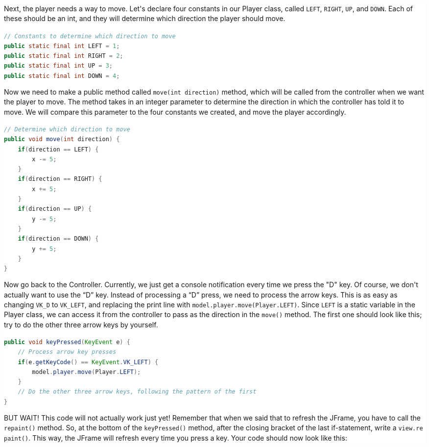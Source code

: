 Next, the player needs a way to move. Let's declare four constants in our Player class, called `LEFT`, `RIGHT`, `UP`, and `DOWN`. Each of these should be an int, and they will determine which direction the player should move.

```java
// Constants to determine which direction to move
public static final int LEFT = 1;
public static final int RIGHT = 2;
public static final int UP = 3;
public static final int DOWN = 4;
```

Now we need to make a public method called `move(int direction)` method, which will be called from the controller when we want the player to move. The method takes in an integer parameter to determine the direction in which the controller has told it to move. We will compare this parameter to the four constants we created, and move the player accordingly.

```java
// Determine which direction to move
public void move(int direction) {
    if(direction == LEFT) {
        x -= 5;
    }
    if(direction == RIGHT) {
        x += 5;
    }
    if(direction == UP) {
        y -= 5;
    }
    if(direction == DOWN) {
        y += 5;
    }
}
```

Now go back to the Controller. Currently, we just get a console notification every time we press the "D" key. Of course, we don't actually want to use the “D” key. Instead of processing a “D” press, we need to process the arrow keys. This is as easy as changing `VK_D` to `VK_LEFT`, and replacing the print line with `model.player.move(Player.LEFT)`. Since `LEFT` is a static variable in the Player class, we can access it from the controller to pass as the direction in the `move()` method. The first one should look like this; try to do the other three arrow keys by yourself.

```java
public void keyPressed(KeyEvent e) {
    // Process arrow key presses
    if(e.getKeyCode() == KeyEvent.VK_LEFT) {
        model.player.move(Player.LEFT);
    }
    // Do the other three arrow keys, following the pattern of the first
}
```

BUT WAIT! This code will not actually work just yet! Remember that when we said that to refresh the JFrame, you have to call the `repaint()` method. So, at the bottom of the `keyPressed()` method, after the closing bracket of the last if-statement, write a `view.repaint()`. This way, the JFrame will refresh every time you press a key. Your code should now look like this:
